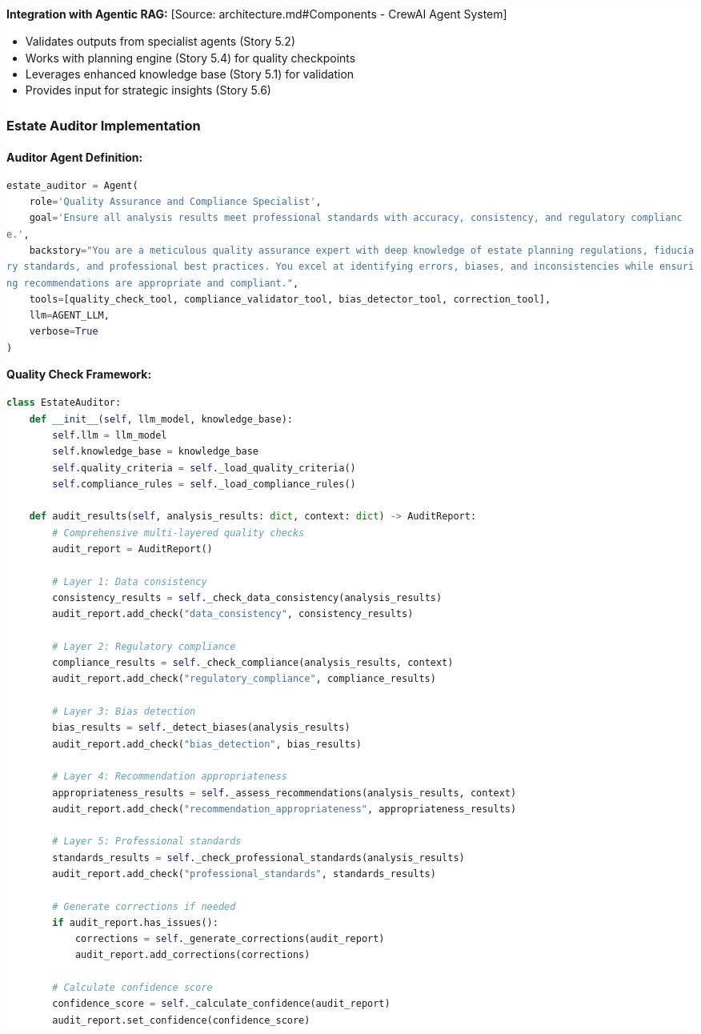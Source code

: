 **Integration with Agentic RAG:**
[Source: architecture.md#Components - CrewAI Agent System]
- Validates outputs from specialist agents (Story 5.2)
- Works with planning engine (Story 5.4) for quality checkpoints
- Leverages enhanced knowledge base (Story 5.1) for validation
- Provides input for strategic insights (Story 5.6)

### Estate Auditor Implementation

**Auditor Agent Definition:**
```python
estate_auditor = Agent(
    role='Quality Assurance and Compliance Specialist',
    goal='Ensure all analysis results meet professional standards with accuracy, consistency, and regulatory compliance.',
    backstory="You are a meticulous quality assurance expert with deep knowledge of estate planning regulations, fiduciary standards, and professional best practices. You excel at identifying errors, biases, and inconsistencies while ensuring recommendations are appropriate and compliant.",
    tools=[quality_check_tool, compliance_validator_tool, bias_detector_tool, correction_tool],
    llm=AGENT_LLM,
    verbose=True
)
```

**Quality Check Framework:**
```python
class EstateAuditor:
    def __init__(self, llm_model, knowledge_base):
        self.llm = llm_model
        self.knowledge_base = knowledge_base
        self.quality_criteria = self._load_quality_criteria()
        self.compliance_rules = self._load_compliance_rules()

    def audit_results(self, analysis_results: dict, context: dict) -> AuditReport:
        # Comprehensive multi-layered quality checks
        audit_report = AuditReport()

        # Layer 1: Data consistency
        consistency_results = self._check_data_consistency(analysis_results)
        audit_report.add_check("data_consistency", consistency_results)

        # Layer 2: Regulatory compliance
        compliance_results = self._check_compliance(analysis_results, context)
        audit_report.add_check("regulatory_compliance", compliance_results)

        # Layer 3: Bias detection
        bias_results = self._detect_biases(analysis_results)
        audit_report.add_check("bias_detection", bias_results)

        # Layer 4: Recommendation appropriateness
        appropriateness_results = self._assess_recommendations(analysis_results, context)
        audit_report.add_check("recommendation_appropriateness", appropriateness_results)

        # Layer 5: Professional standards
        standards_results = self._check_professional_standards(analysis_results)
        audit_report.add_check("professional_standards", standards_results)

        # Generate corrections if needed
        if audit_report.has_issues():
            corrections = self._generate_corrections(audit_report)
            audit_report.add_corrections(corrections)

        # Calculate confidence score
        confidence_score = self._calculate_confidence(audit_report)
        audit_report.set_confidence(confidence_score)
```